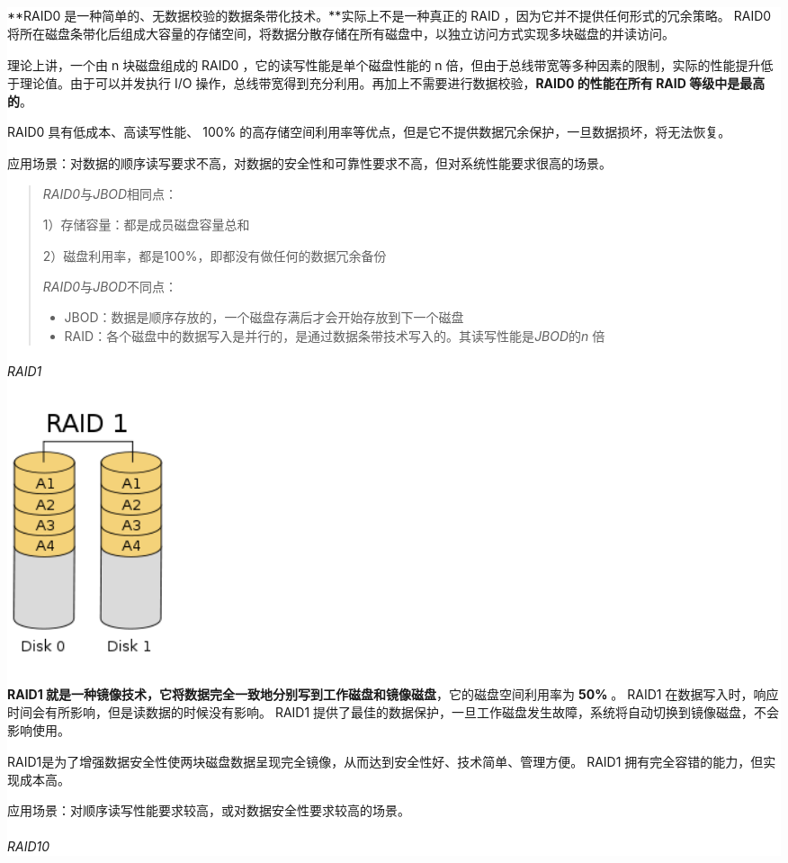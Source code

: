 
**RAID0 是一种简单的、无数据校验的数据条带化技术。**实际上不是一种真正的 RAID ，因为它并不提供任何形式的冗余策略。 RAID0 将所在磁盘条带化后组成大容量的存储空间，将数据分散存储在所有磁盘中，以独立访问方式实现多块磁盘的并读访问。

理论上讲，一个由 n 块磁盘组成的 RAID0 ，它的读写性能是单个磁盘性能的 n 倍，但由于总线带宽等多种因素的限制，实际的性能提升低于理论值。由于可以并发执行 I/O 操作，总线带宽得到充分利用。再加上不需要进行数据校验，**RAID0 的性能在所有 RAID 等级中是最高的**。 

RAID0 具有低成本、高读写性能、 100% 的高存储空间利用率等优点，但是它不提供数据冗余保护，一旦数据损坏，将无法恢复。

应用场景：对数据的顺序读写要求不高，对数据的安全性和可靠性要求不高，但对系统性能要求很高的场景。

> *RAID0*与*JBOD*相同点： 
>
> 1）存储容量：都是成员磁盘容量总和 
>
> 2）磁盘利用率，都是100%，即都没有做任何的数据冗余备份 
>
> *RAID0*与*JBOD*不同点： 
>
> - JBOD：数据是顺序存放的，一个磁盘存满后才会开始存放到下一个磁盘
> - RAID：各个磁盘中的数据写入是并行的，是通过数据条带技术写入的。其读写性能是*JBOD*的*n* 倍 

###### RAID1

![image-20220724184358933](assets/04-RocketMQ篇/image-20220724184358933.png)

**RAID1 就是一种镜像技术，它将数据完全一致地分别写到工作磁盘和镜像磁盘**，它的磁盘空间利用率为 **50%** 。 RAID1 在数据写入时，响应时间会有所影响，但是读数据的时候没有影响。 RAID1 提供了最佳的数据保护，一旦工作磁盘发生故障，系统将自动切换到镜像磁盘，不会影响使用。

RAID1是为了增强数据安全性使两块磁盘数据呈现完全镜像，从而达到安全性好、技术简单、管理方便。 RAID1 拥有完全容错的能力，但实现成本高。

应用场景：对顺序读写性能要求较高，或对数据安全性要求较高的场景。

###### RAID10

